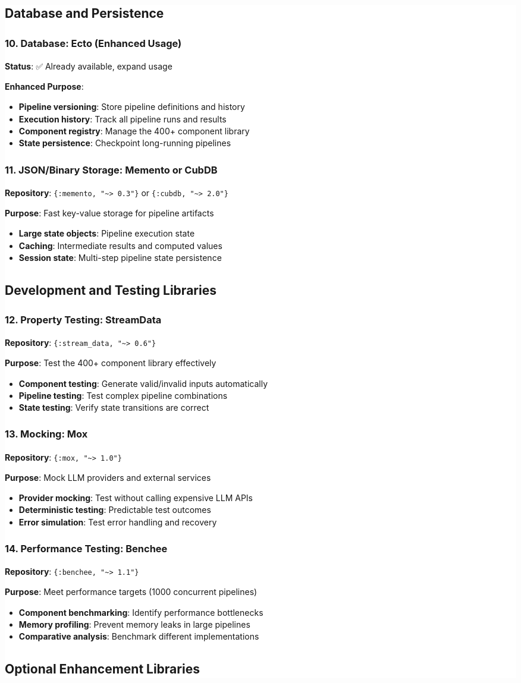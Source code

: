 ## Database and Persistence

### 10. Database: **Ecto** (Enhanced Usage)

**Status**: ✅ Already available, expand usage

**Enhanced Purpose**:
- **Pipeline versioning**: Store pipeline definitions and history
- **Execution history**: Track all pipeline runs and results
- **Component registry**: Manage the 400+ component library
- **State persistence**: Checkpoint long-running pipelines

### 11. JSON/Binary Storage: **Memento** or **CubDB**

**Repository**: `{:memento, "~> 0.3"}` or `{:cubdb, "~> 2.0"}`

**Purpose**: Fast key-value storage for pipeline artifacts
- **Large state objects**: Pipeline execution state
- **Caching**: Intermediate results and computed values
- **Session state**: Multi-step pipeline state persistence

## Development and Testing Libraries

### 12. Property Testing: **StreamData**

**Repository**: `{:stream_data, "~> 0.6"}`

**Purpose**: Test the 400+ component library effectively
- **Component testing**: Generate valid/invalid inputs automatically
- **Pipeline testing**: Test complex pipeline combinations
- **State testing**: Verify state transitions are correct

### 13. Mocking: **Mox**

**Repository**: `{:mox, "~> 1.0"}`

**Purpose**: Mock LLM providers and external services
- **Provider mocking**: Test without calling expensive LLM APIs
- **Deterministic testing**: Predictable test outcomes
- **Error simulation**: Test error handling and recovery

### 14. Performance Testing: **Benchee**

**Repository**: `{:benchee, "~> 1.1"}`

**Purpose**: Meet performance targets (1000 concurrent pipelines)
- **Component benchmarking**: Identify performance bottlenecks
- **Memory profiling**: Prevent memory leaks in large pipelines
- **Comparative analysis**: Benchmark different implementations

## Optional Enhancement Libraries
